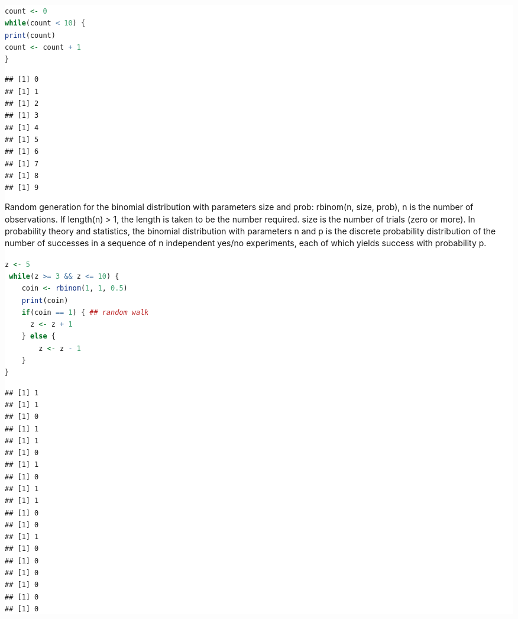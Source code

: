 ```r
count <- 0
while(count < 10) {
print(count)
count <- count + 1
}
```

```
## [1] 0
## [1] 1
## [1] 2
## [1] 3
## [1] 4
## [1] 5
## [1] 6
## [1] 7
## [1] 8
## [1] 9
```

Random generation for the binomial distribution with parameters size and prob: rbinom(n, size, prob), n	is the number of observations. If length(n) > 1, the length is taken to be the number required. size	is the number of trials (zero or more). In probability theory and statistics, the binomial distribution with parameters n and p is the discrete probability distribution of the number of successes in a sequence of n independent yes/no experiments, each of which yields success with probability p.


```r
z <- 5
 while(z >= 3 && z <= 10) {
 	coin <- rbinom(1, 1, 0.5)
 	print(coin)
 	if(coin == 1) { ## random walk
 	  z <- z + 1
 	} else {
 		z <- z - 1
 	}
}
```

```
## [1] 1
## [1] 1
## [1] 0
## [1] 1
## [1] 1
## [1] 0
## [1] 1
## [1] 0
## [1] 1
## [1] 1
## [1] 0
## [1] 0
## [1] 1
## [1] 0
## [1] 0
## [1] 0
## [1] 0
## [1] 0
## [1] 0
```
